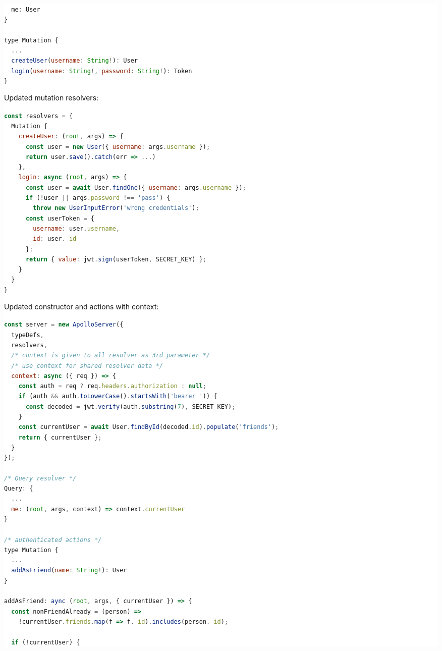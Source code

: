 ```js
  me: User
}

type Mutation {
  ...
  createUser(username: String!): User
  login(username: String!, password: String!): Token
}
```
Updated mutation resolvers:
```js
const resolvers = {
  Mutation {
    createUser: (root, args) => {
      const user = new User({ username: args.username });
      return user.save().catch(err => ...)
    },
    login: async (root, args) => {
      const user = await User.findOne({ username: args.username });
      if (!user || args.password !== 'pass') {
        throw new UserInputError('wrong credentials');
      const userToken = {
        username: user.username,
        id: user._id
      };
      return { value: jwt.sign(userToken, SECRET_KEY) };
    }
  }
}
```
Updated constructor and actions with context:
```js
const server = new ApolloServer({
  typeDefs,
  resolvers,
  /* context is given to all resolver as 3rd parameter */
  /* use context for shared resolver data */
  context: async ({ req }) => {
    const auth = req ? req.headers.authorization : null;
    if (auth && auth.toLowerCase().startsWith('bearer ')) {
      const decoded = jwt.verify(auth.substring(7), SECRET_KEY);
    }
    const currentUser = await User.findById(decoded.id).populate('friends');
    return { currentUser };
  }
});

/* Query resolver */
Query: {
  ...
  me: (root, args, context) => context.currentUser
}

/* authenticated actions */
type Mutation {
  ...
  addAsFriend(name: String!): User
}

addAsFriend: aync (root, args, { currentUser }) => {
  const nonFriendAlready = (person) =>
    !currentUser.friends.map(f => f._id).includes(person._id);

  if (!currentUser) {
```